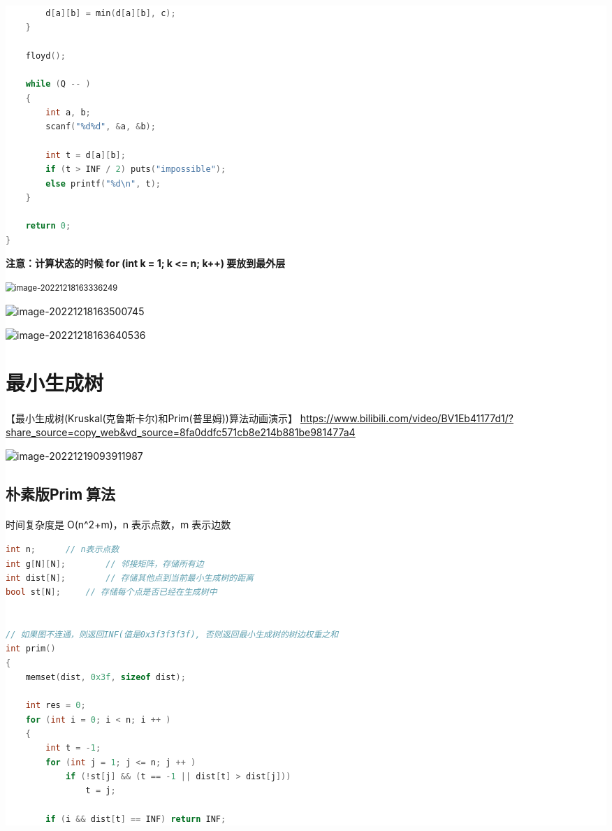 ```c++
        d[a][b] = min(d[a][b], c);
    }

    floyd();

    while (Q -- )
    {
        int a, b;
        scanf("%d%d", &a, &b);

        int t = d[a][b];
        if (t > INF / 2) puts("impossible");
        else printf("%d\n", t);
    }

    return 0;
}
```

**注意：计算状态的时候 for (int k = 1; k <= n; k++) 要放到最外层**

<img src="%E5%BA%93/image-20221218163336249.png" alt="image-20221218163336249" style="zoom:80%;" />

![image-20221218163500745](%E5%BA%93/image-20221218163500745.png)

![image-20221218163640536](%E5%BA%93/image-20221218163640536.png)



# 最小生成树

【最小生成树(Kruskal(克鲁斯卡尔)和Prim(普里姆))算法动画演示】 https://www.bilibili.com/video/BV1Eb41177d1/?share_source=copy_web&vd_source=8fa0ddfc571cb8e214b881be981477a4



![image-20221219093911987](%E5%BA%93/image-20221219093911987.png)



## 朴素版Prim 算法

时间复杂度是 O(n^2+m)，n 表示点数，m 表示边数

```c++
int n;      // n表示点数
int g[N][N];        // 邻接矩阵，存储所有边
int dist[N];        // 存储其他点到当前最小生成树的距离
bool st[N];     // 存储每个点是否已经在生成树中


// 如果图不连通，则返回INF(值是0x3f3f3f3f), 否则返回最小生成树的树边权重之和
int prim()
{
    memset(dist, 0x3f, sizeof dist);

    int res = 0;
    for (int i = 0; i < n; i ++ )
    {
        int t = -1;
        for (int j = 1; j <= n; j ++ )
            if (!st[j] && (t == -1 || dist[t] > dist[j]))
                t = j;

        if (i && dist[t] == INF) return INF;
```